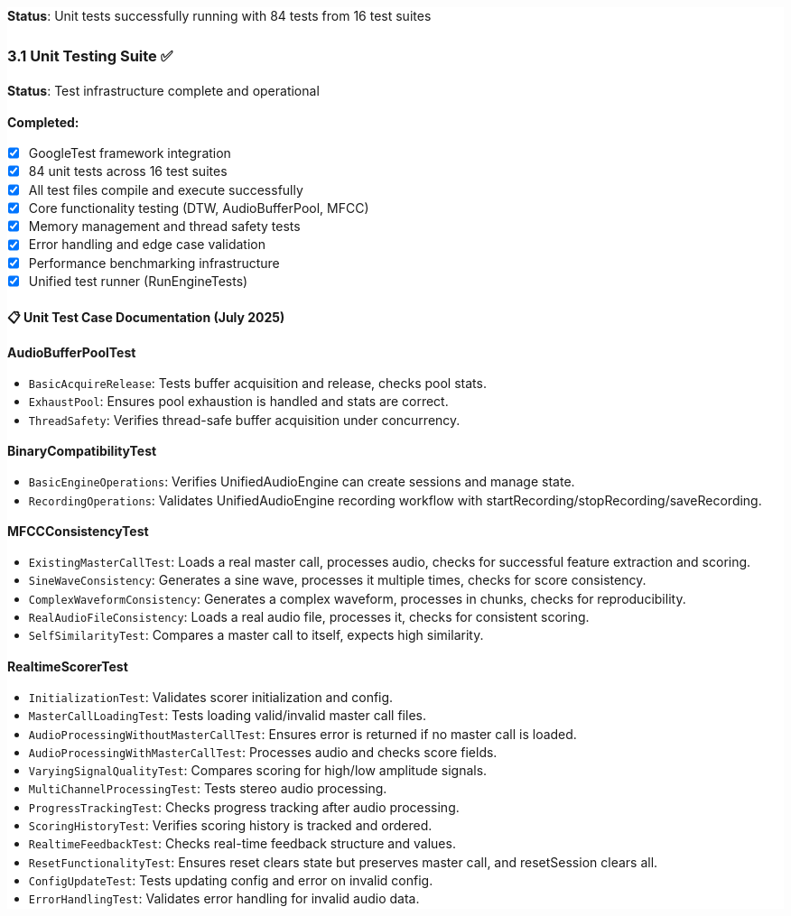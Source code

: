 **Status**: Unit tests successfully running with 84 tests from 16 test suites

### 3.1 Unit Testing Suite ✅

**Status**: Test infrastructure complete and operational

**Completed:**

- [x] GoogleTest framework integration
- [x] 84 unit tests across 16 test suites
- [x] All test files compile and execute successfully
- [x] Core functionality testing (DTW, AudioBufferPool, MFCC)
- [x] Memory management and thread safety tests
- [x] Error handling and edge case validation
- [x] Performance benchmarking infrastructure
- [x] Unified test runner (RunEngineTests)

#### 📋 Unit Test Case Documentation (July 2025)

**AudioBufferPoolTest**

- `BasicAcquireRelease`: Tests buffer acquisition and release, checks pool stats.
- `ExhaustPool`: Ensures pool exhaustion is handled and stats are correct.
- `ThreadSafety`: Verifies thread-safe buffer acquisition under concurrency.

**BinaryCompatibilityTest**

- `BasicEngineOperations`: Verifies UnifiedAudioEngine can create sessions and manage state.
- `RecordingOperations`: Validates UnifiedAudioEngine recording workflow with startRecording/stopRecording/saveRecording.

**MFCCConsistencyTest**

- `ExistingMasterCallTest`: Loads a real master call, processes audio, checks for successful feature extraction and scoring.
- `SineWaveConsistency`: Generates a sine wave, processes it multiple times, checks for score consistency.
- `ComplexWaveformConsistency`: Generates a complex waveform, processes in chunks, checks for reproducibility.
- `RealAudioFileConsistency`: Loads a real audio file, processes it, checks for consistent scoring.
- `SelfSimilarityTest`: Compares a master call to itself, expects high similarity.

**RealtimeScorerTest**

- `InitializationTest`: Validates scorer initialization and config.
- `MasterCallLoadingTest`: Tests loading valid/invalid master call files.
- `AudioProcessingWithoutMasterCallTest`: Ensures error is returned if no master call is loaded.
- `AudioProcessingWithMasterCallTest`: Processes audio and checks score fields.
- `VaryingSignalQualityTest`: Compares scoring for high/low amplitude signals.
- `MultiChannelProcessingTest`: Tests stereo audio processing.
- `ProgressTrackingTest`: Checks progress tracking after audio processing.
- `ScoringHistoryTest`: Verifies scoring history is tracked and ordered.
- `RealtimeFeedbackTest`: Checks real-time feedback structure and values.
- `ResetFunctionalityTest`: Ensures reset clears state but preserves master call, and resetSession clears all.
- `ConfigUpdateTest`: Tests updating config and error on invalid config.
- `ErrorHandlingTest`: Validates error handling for invalid audio data.
